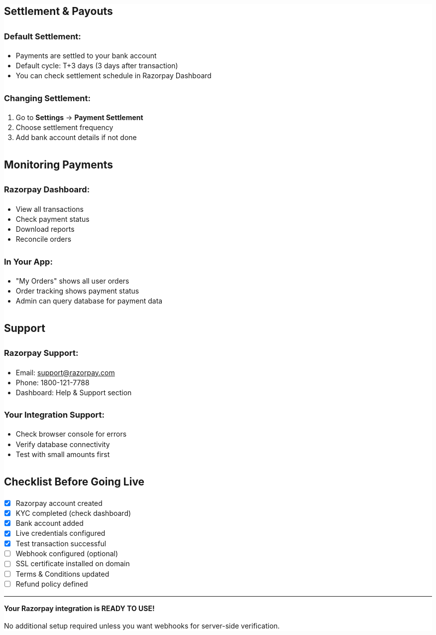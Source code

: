 ## Settlement & Payouts

### Default Settlement:
- Payments are settled to your bank account
- Default cycle: T+3 days (3 days after transaction)
- You can check settlement schedule in Razorpay Dashboard

### Changing Settlement:
1. Go to **Settings** → **Payment Settlement**
2. Choose settlement frequency
3. Add bank account details if not done

## Monitoring Payments

### Razorpay Dashboard:
- View all transactions
- Check payment status
- Download reports
- Reconcile orders

### In Your App:
- "My Orders" shows all user orders
- Order tracking shows payment status
- Admin can query database for payment data

## Support

### Razorpay Support:
- Email: support@razorpay.com
- Phone: 1800-121-7788
- Dashboard: Help & Support section

### Your Integration Support:
- Check browser console for errors
- Verify database connectivity
- Test with small amounts first

## Checklist Before Going Live

- [x] Razorpay account created
- [x] KYC completed (check dashboard)
- [x] Bank account added
- [x] Live credentials configured
- [x] Test transaction successful
- [ ] Webhook configured (optional)
- [ ] SSL certificate installed on domain
- [ ] Terms & Conditions updated
- [ ] Refund policy defined

---

**Your Razorpay integration is READY TO USE!**

No additional setup required unless you want webhooks for server-side verification.
